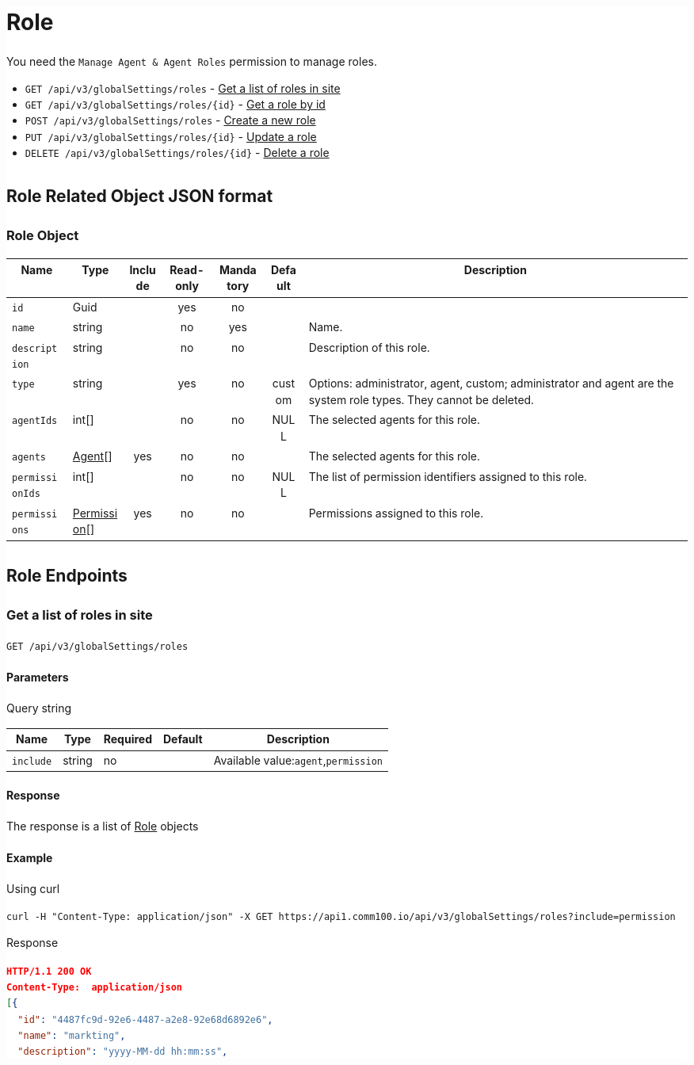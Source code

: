 # Role
You need the `Manage Agent & Agent Roles` permission to manage roles.

  + `GET /api/v3/globalSettings/roles` - [Get a list of roles in site](#get-a-list-of-roles-in-site)
  + `GET /api/v3/globalSettings/roles/{id}` - [Get a role by id](#get-a-role-by-id)
  + `POST /api/v3/globalSettings/roles` - [Create a new role](#create-a-new-role)
  + `PUT /api/v3/globalSettings/roles/{id}` - [Update a role](#update-a-role)
  + `DELETE /api/v3/globalSettings/roles/{id}` - [Delete a role](#delete-a-role)

## Role Related Object JSON format

### Role Object
  | Name | Type | Include | Read-only | Mandatory | Default | Description |
  | - | - | :-: | :-: | :-: | :-: | - |
  |`id` | Guid| | yes | no | |  |
  |`name` | string| | no | yes | | Name.|
  |`description` | string| | no | no | | Description of this role.|
  |`type` | string | | yes | no | custom | Options: administrator, agent, custom; administrator and agent are the system role types. They cannot be deleted. |
  |`agentIds` | int[] | | no | no | NULL | The selected agents for this role. |
  |`agents` | [Agent](#agent)[] | yes | no | no | | The selected agents for this role.|
  |`permissionIds` | int[] | | no | no | NULL | The list of permission identifiers assigned to this role.|
  |`permissions` | [Permission](#permission)[] | yes | no | no | | Permissions assigned to this role.|


## Role Endpoints

### Get a list of roles in site
  `GET /api/v3/globalSettings/roles`

#### Parameters
  Query string

  | Name  | Type | Required  | Default | Description |
  | - | - | - | - | - |
  |`include`|string|no||Available value:`agent`,`permission` |

#### Response

The response is a list of [Role](#role) objects

#### Example
Using curl
```
curl -H "Content-Type: application/json" -X GET https://api1.comm100.io/api/v3/globalSettings/roles?include=permission
```
Response
```json
HTTP/1.1 200 OK
Content-Type:  application/json
[{
  "id": "4487fc9d-92e6-4487-a2e8-92e68d6892e6",
  "name": "markting",
  "description": "yyyy-MM-dd hh:mm:ss",
```